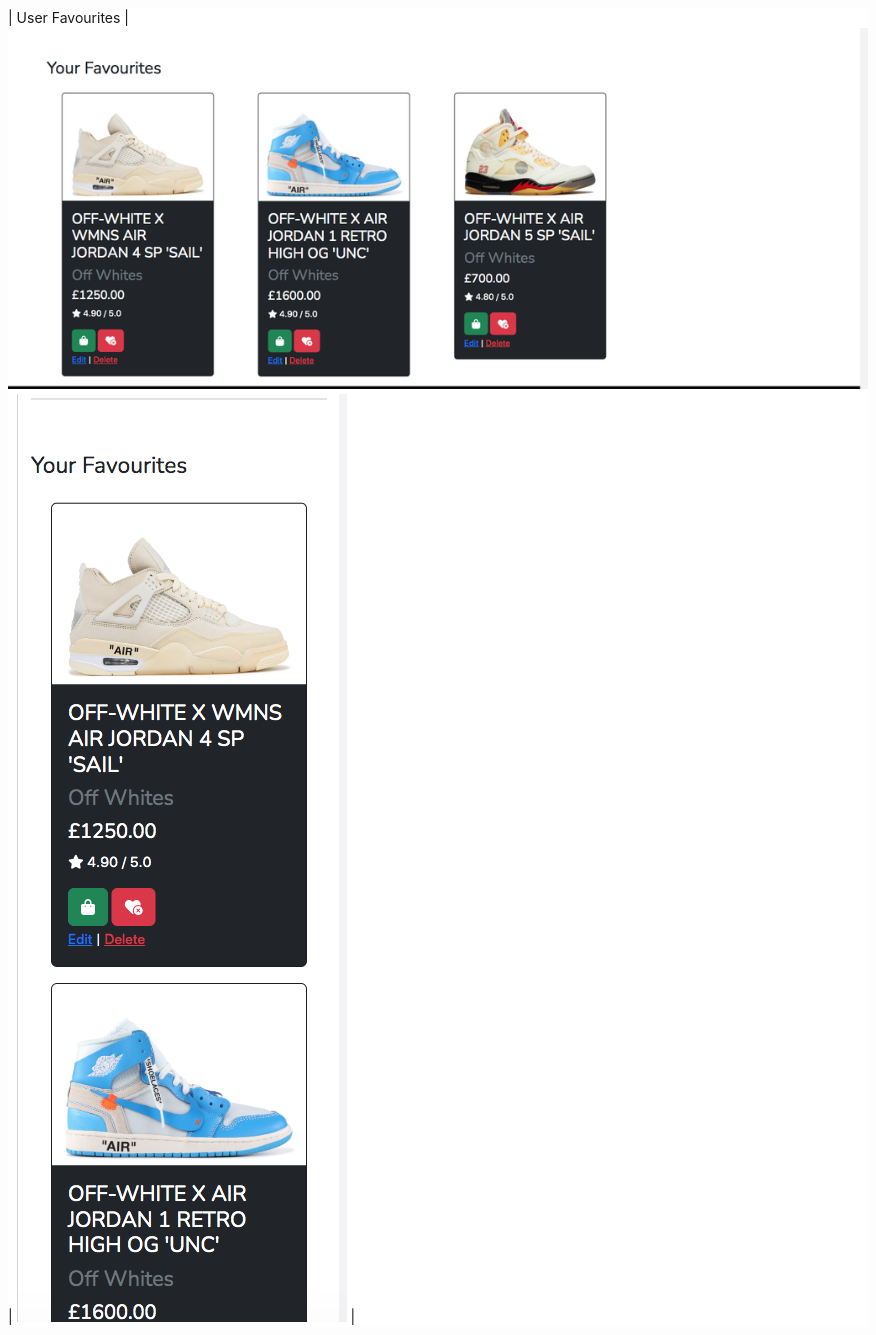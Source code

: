 | User Favourites | ![desktop favourites](document_assets/images/finished_favourites_desktop.png) | ![mobile favourites](document_assets/images/finished_favourites_mob.png) |